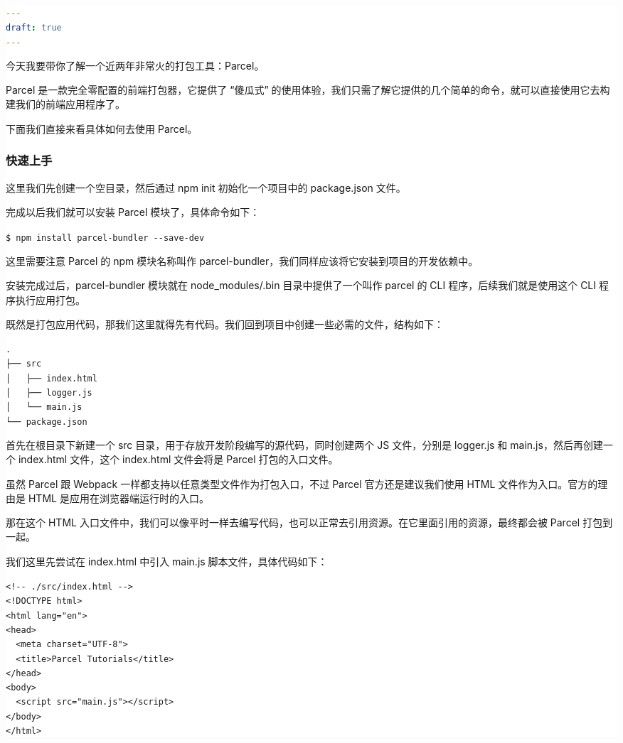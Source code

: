 ```yaml
---
draft: true
---
```


今天我要带你了解一个近两年非常火的打包工具：Parcel。

Parcel 是一款完全零配置的前端打包器，它提供了 “傻瓜式” 的使用体验，我们只需了解它提供的几个简单的命令，就可以直接使用它去构建我们的前端应用程序了。

下面我们直接来看具体如何去使用 Parcel。

### 快速上手

这里我们先创建一个空目录，然后通过 npm init 初始化一个项目中的 package.json 文件。

完成以后我们就可以安装 Parcel 模块了，具体命令如下：

```
$ npm install parcel-bundler --save-dev

```

这里需要注意 Parcel 的 npm 模块名称叫作 parcel\-bundler，我们同样应该将它安装到项目的开发依赖中。

安装完成过后，parcel\-bundler 模块就在 node_modules/.bin 目录中提供了一个叫作 parcel 的 CLI 程序，后续我们就是使用这个 CLI 程序执行应用打包。

既然是打包应用代码，那我们这里就得先有代码。我们回到项目中创建一些必需的文件，结构如下：

```
.
├── src
│   ├── index.html
│   ├── logger.js
│   └── main.js
└── package.json

```

首先在根目录下新建一个 src 目录，用于存放开发阶段编写的源代码，同时创建两个 JS 文件，分别是 logger.js 和 main.js，然后再创建一个 index.html 文件，这个 index.html 文件会将是 Parcel 打包的入口文件。

虽然 Parcel 跟 Webpack 一样都支持以任意类型文件作为打包入口，不过 Parcel 官方还是建议我们使用 HTML 文件作为入口。官方的理由是 HTML 是应用在浏览器端运行时的入口。

那在这个 HTML 入口文件中，我们可以像平时一样去编写代码，也可以正常去引用资源。在它里面引用的资源，最终都会被 Parcel 打包到一起。

我们这里先尝试在 index.html 中引入 main.js 脚本文件，具体代码如下：

```
<!-- ./src/index.html -->
<!DOCTYPE html>
<html lang="en">
<head>
  <meta charset="UTF-8">
  <title>Parcel Tutorials</title>
</head>
<body>
  <script src="main.js"></script>
</body>
</html>

```
